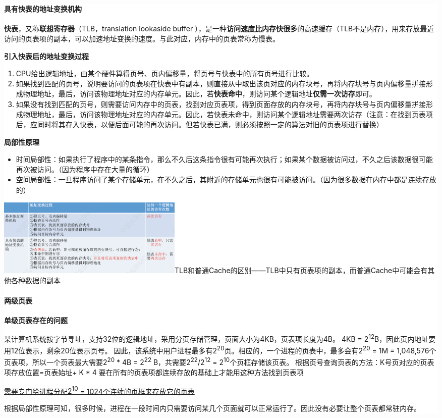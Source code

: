 #### 具有快表的地址变换机构

**快表**，又称**联想寄存器**（TLB，translation lookaside buffer ），是一种**访问速度比内存快很多**的高速缓存（TLB不是内存），用来存放最近访问的页表项的副本，可以加速地址变换的速度。与此对应，内存中的页表常称为慢表。

**引入快表后的地址变换过程**

1. CPU给出逻辑地址，由某个硬件算得页号、页内偏移量，将页号与快表中的所有页号进行比较。
2. 如果找到匹配的页号，说明要访问的页表项在快表中有副本，则直接从中取出该页对应的内存块号，再将内存块号与页内偏移量拼接形成物理地址，最后，访问该物理地址对应的内存单元。因此，若**快表命中**，则访问某个逻辑地址**仅需一次访存**即可。
3. 如果没有找到匹配的页号，则需要访问内存中的页表，找到对应页表项，得到页面存放的内存块号，再将内存块号与页内偏移量拼接形成物理地址，最后，访问该物理地址对应的内存单元。因此，若快表未命中，则访问某个逻辑地址需要两次访存（注意：在找到页表项后，应同时将其存入快表，以便后面可能的再次访问。但若快表已满，则必须按照一定的算法对旧的页表项进行替换）

**局部性原理**

- 时间局部性：如果执行了程序中的某条指令，那么不久后这条指令很有可能再次执行；如果某个数据被访问过，不久之后该数据很可能再次被访问。（因为程序中存在大量的循环）
- 空间局部性：一旦程序访问了某个存储单元，在不久之后，其附近的存储单元也很有可能被访问。（因为很多数据在内存中都是连续存放的）

<img src="./os.assets/image-20230118222940700.png" alt="image-20230118222940700" style="zoom:33%;" />TLB和普通Cache的区别——TLB中只有页表项的副本，而普通Cache中可能会有其他各种数据的副本

#### 两级页表

**单级页表存在的问题**

某计算机系统按字节寻址，支持32位的逻辑地址，采用分页存储管理，页面大小为4KB，页表项长度为4B。
4KB = $2^{12}$B，因此页内地址要用12位表示，剩余20位表示页号。
因此，该系统中用户进程最多有$2^{20}$页。相应的，一个进程的页表中，最多会有$2^{20}$ = 1M = 1,048,576个页表项，所以一个页表最大需要$2^{20}$ * 4B = $2^{22}$ B，共需要$2^{22}$/$2^{12}$ = $2^{10}$个页框存储该页表。
根据页号查询页表的方法：K号页对应的页表项存放位置=页表始址+ K * 4
要在所有的页表项都连续存放的基础上才能用这种方法找到页表项

<u>需要专门给进程分配$2^{10}$ = 1024个连续的页框来存放它的页表</u>

根据局部性原理可知，很多时候，进程在一段时间内只需要访问某几个页面就可以正常运行了。因此没有必要让整个页表都常驻内存。
